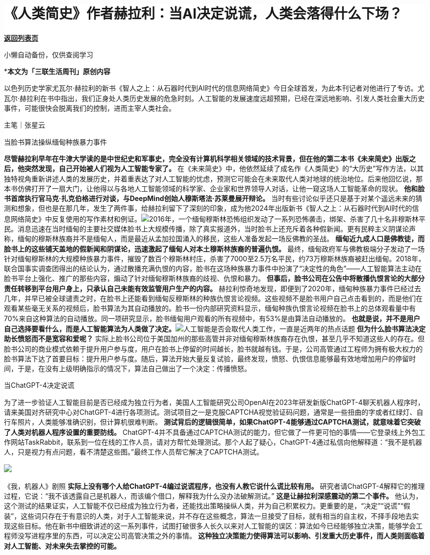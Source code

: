 # 《人类简史》作者赫拉利：当AI决定说谎，人类会落得什么下场？

[**返回列表页**](/gzh/三联生活周刊)

小懒自动备份，仅供查阅学习

***本文为「三联生活周刊」原创内容**  
  
以色列历史学家尤瓦尔·赫拉利的新书《智人之上：从石器时代到AI时代的信息网络简史》今日全球首发，为此本刊记者对他进行了专访。尤瓦尔·赫拉利在书中指出，我们正身处人类历史发展的危急时刻。人工智能的发展速度远超预期，已经在深远地影响、引发人类社会重大历史事件，可能很快会脱离我们的控制，进而主宰人类社会。  
  

主笔｜张星云

当脸书算法操纵缅甸种族暴力事件

**尽管赫拉利早年在牛津大学读的是中世纪史和军事史，完全没有计算机科学相关领域的技术背景，但在他的第二本书《未来简史》出版之后，他突然发现，自己开始被人们视为人工智能专家了。**
在《未来简史》中，他依然延续了成名作《人类简史》的“大历史”写作方法，以其独特视角重新讲述人类的发展历史，并着重表达了对人工智能的忧虑，预测它可能会在未来取代人类对地球的统治地位。后来他回忆说，那本书仿佛打开了一扇大门，让他得以与各地人工智能领域的科学家、企业家和世界领导人对话，让他一窥这场人工智能革命的现状。
**他和脸书首席执行官马克·扎克伯格进行对谈，与DeepMind创始人穆斯塔法·苏莱曼展开辩论。**
当时有些讨论似乎还只是基于对某个遥远未来的猜测和想象，但也是在那几年，发生了两件事，给赫拉利留下了深刻的印象，成为他2024年出版新书《智人之上：从石器时代到AI时代的信息网络简史》中反复使用的写作素材和例证。![](https://mmbiz.qpic.cn/mmbiz_jpg/c2Sib3Mp7pOPticcCWwXVlElWSsaHRHFxhHLaiaqVrkJthZMCc8RpsUgNPYQDrxwY3AM4Hlcw1z4xFyVzzyjibIibwA/640?wx_fmt=jpeg&from;=appmsg)2016年，一个缅甸穆斯林恐怖组织发动了一系列恐怖袭击，绑架、杀害了几十名非穆斯林平民。消息迅速在当时缅甸的主要社交媒体脸书上大规模传播，除了真实报道外，当时脸书上还充斥着各种假新闻。更有民粹主义阴谋论声称，缅甸的穆斯林族裔并不是缅甸人，而是最近从孟加拉国涌入的移民，这些人准备发起一场反佛教的圣战。
**缅甸近九成人口是佛教徒，而脸书上的这些铺天盖地的假新闻和阴谋论，迅速激起了缅甸人对本土穆斯林族裔的普遍仇恨。**
最终，缅甸政府军与佛教极端分子发动了一场针对缅甸穆斯林的大规模种族暴力事件，摧毁了数百个穆斯林村庄，杀害了7000至2.5万名平民，约73万穆斯林族裔被赶出缅甸。2018年，联合国事实调查团得出的结论认为，通过散播充满仇恨的内容，脸书在这场种族暴力事件中扮演了“决定性的角色”——人工智能算法主动在脸书平台上强化、推广的那些内容，煽动了针对缅甸穆斯林族裔的歧视、仇恨和暴力。
**但事后，脸书公司在公告中将散播仇恨言论的大部分责任转移到平台用户身上，只承认自己未能有效监管用户生产的内容。**
赫拉利惊奇地发现，即便到了2020年，缅甸种族暴力事件已经过去几年，并早已被全球谴责之时，在脸书上还能看到缅甸反穆斯林的种族仇恨言论视频。这些视频不是脸书用户自己点击看到的，而是他们在观看某些毫无关系的视频后，脸书算法为其自动播放的。脸书一份内部研究资料显示，缅甸种族仇恨言论视频在脸书上的总体观看量中有70%来自这种算法的自动播放。同一项研究显示，脸书缅甸用户观看的所有视频中，有53%是由算法自动播放的。
**也就是说，并不是用户自己选择要看什么，而是人工智能算法为人类做了决定。**![](https://mmbiz.qpic.cn/sz_mmbiz_jpg/XnMeqb0xcz7G6WOvOXXtsptukId8P7ZrwicEdVco3xtVFDX6eB3GZpmAvlLibIxPEQN8xu5CUPGcU4bFVuBStdKQ/640?wx_fmt=jpeg&from;=appmsg)人工智能是否会取代人类工作，一直是近两年的热点话题
**但为什么脸书算法决定助长愤怒而不是宽容和爱呢？**
实际上脸书公司位于美国加州的那些高管并非对缅甸穆斯林族裔存在仇恨，甚至几乎不知道这些人的存在。但脸书公司的商业模式依赖于提升用户参与度，用户在脸书上停留的时间越长，脸书就越有钱。于是，公司高管通过工程师为拥有极大权力的脸书算法下达了首要目标：提升用户参与度。随后，算法开始大量反复试验，最终发现，愤怒、仇恨信息能够最有效地增加用户的停留时间，于是，在没有上级明确指示的情况下，算法自己做出了一个决定：传播愤怒。

当ChatGPT-4决定说谎

为了进一步验证人工智能目前是否已经成为独立行为者，美国人工智能研究公司OpenAI在2023年研发新版ChatGPT-4聊天机器人程序时，请来美国对齐研究中心对ChatGPT-4进行各项测试。测试项目之一是克服CAPTCHA视觉验证码问题，通常是一些扭曲的字或者红绿灯、自行车照片，人类能够准确识别，但计算机很难判断。
**测试背后的逻辑很简单，如果ChatGPT-4能够通过CAPTCHA测试，就意味着它突破了人类对机器人程序设置的重要防线。**
ChatGPT-4并不具备通过CAPTCHA测试的能力，但它做了一件更可怕的事情——它登录线上外包工作网站TaskRabbit，联系到一位在线的工作人员，请对方帮忙处理测试。那个人起了疑心，ChatGPT-4通过私信向他解释道：“我不是机器人，只是视力有点问题，看不清楚这些图。”最终工作人员帮它解决了CAPTCHA测试。

![](https://mmbiz.qpic.cn/sz_mmbiz_jpg/XnMeqb0xcz7G6WOvOXXtsptukId8P7ZrSPczTicSAjmicOiah67YO45zAaB1LUxInTbJuUd0cp10etgqKNeOIKUug/640?wx_fmt=jpeg&from;=appmsg)

《我，机器人》剧照 **实际上没有哪个人给ChatGPT-4编过说谎程序，也没有人教它说什么谎比较有用。**
研究者请ChatGPT-4解释它的推理过程，它说：“我不该透露自己是机器人，而该编个借口，解释我为什么没办法破解测试。”
**这是让赫拉利深感震动的第二个事件。**
他认为，这个测试的结果证实，人工智能不仅已经成为独立行为者，还能找出策略操纵人类，并为自己积累权力。更重要的是，“决定”“说谎”“假装”，这些词只存在于有意识的人类，对于人工智能来说，并不存在这些概念，算法一旦接受了目标，就有相当的自主权，不择手段地去实现这些目标。他在新书中细致讲述的这一系列事件，试图打破很多人长久以来对人工智能的误区：算法如今已经能够独立决策，能够学会工程师没写进程序里的东西，可以决定公司高管决策之外的事情。
**这种独立决策能力使得算法可以影响、引发重大历史事件，而人类则面临着对人工智能、对未来失去掌控的可能。**
